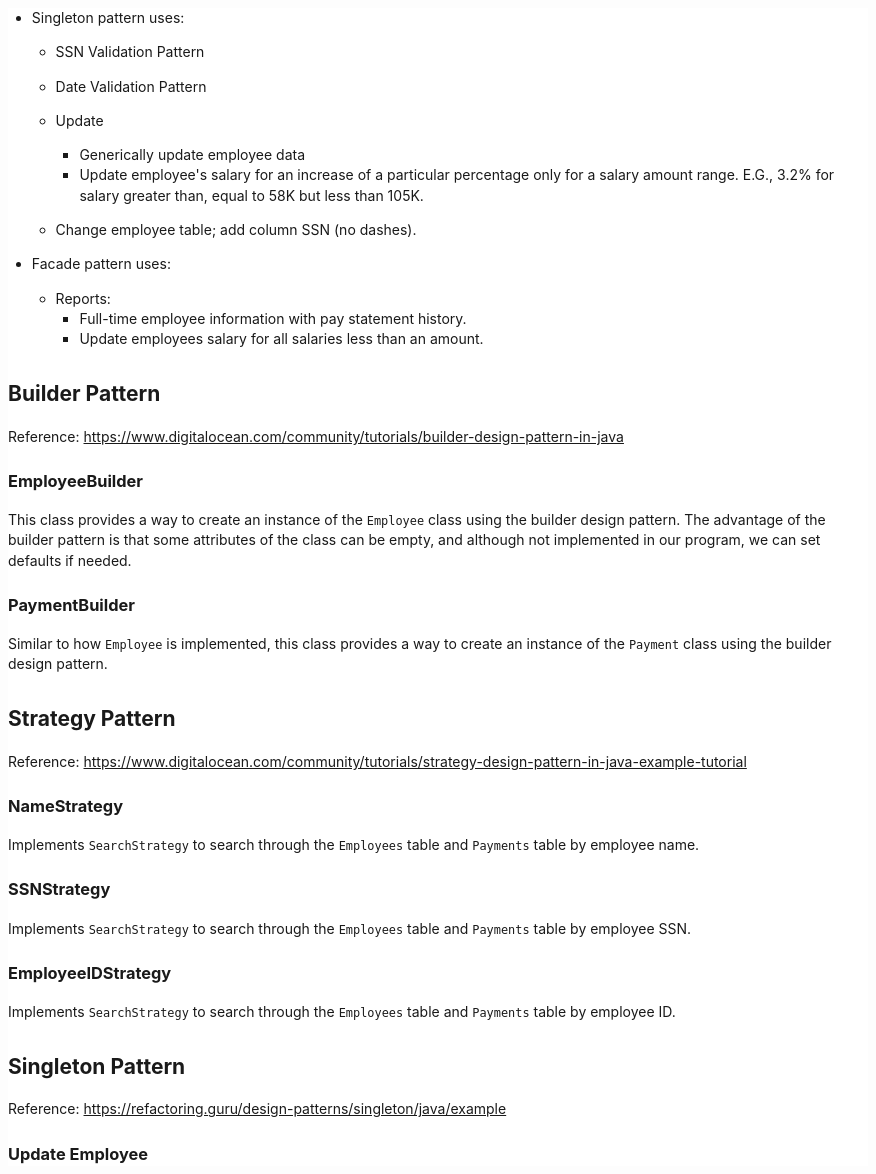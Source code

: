 * Singleton pattern uses:
	* SSN Validation Pattern

	* Date Validation Pattern

	* Update
		* Generically update employee data
		* Update employee's salary for an increase of a particular percentage only for a salary amount range. E.G., 3.2% for salary greater than, equal to 58K but less than 105K.
	* Change employee table; add column SSN (no dashes).

* Facade pattern uses:
	* Reports:
		* Full-time employee information with pay statement history.
    	* Update employees salary for all salaries less than an amount.

## Builder Pattern
Reference: https://www.digitalocean.com/community/tutorials/builder-design-pattern-in-java

### EmployeeBuilder
This class provides a way to create an instance of the `Employee` class using the builder design pattern.
The advantage of the builder pattern is that some attributes of the class can be empty, and although not implemented in our program, we can set defaults if needed.

### PaymentBuilder
Similar to how `Employee` is implemented, this class provides a way to create an instance of the `Payment` class using the builder design pattern.

## Strategy Pattern
Reference: https://www.digitalocean.com/community/tutorials/strategy-design-pattern-in-java-example-tutorial

### NameStrategy
Implements `SearchStrategy` to search through the `Employees` table and `Payments` table by employee name.
### SSNStrategy
Implements `SearchStrategy` to search through the `Employees` table and `Payments` table by employee SSN.
### EmployeeIDStrategy
Implements `SearchStrategy` to search through the `Employees` table and `Payments` table by employee ID.

## Singleton Pattern
Reference: https://refactoring.guru/design-patterns/singleton/java/example

### Update Employee
